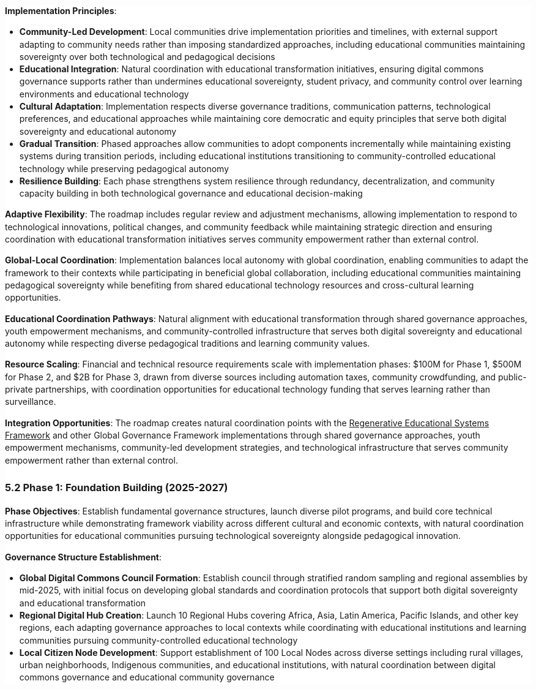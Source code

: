 **Implementation Principles**:
- **Community-Led Development**: Local communities drive implementation priorities and timelines, with external support adapting to community needs rather than imposing standardized approaches, including educational communities maintaining sovereignty over both technological and pedagogical decisions
- **Educational Integration**: Natural coordination with educational transformation initiatives, ensuring digital commons governance supports rather than undermines educational sovereignty, student privacy, and community control over learning environments and educational technology
- **Cultural Adaptation**: Implementation respects diverse governance traditions, communication patterns, technological preferences, and educational approaches while maintaining core democratic and equity principles that serve both digital sovereignty and educational autonomy
- **Gradual Transition**: Phased approaches allow communities to adopt components incrementally while maintaining existing systems during transition periods, including educational institutions transitioning to community-controlled educational technology while preserving pedagogical autonomy
- **Resilience Building**: Each phase strengthens system resilience through redundancy, decentralization, and community capacity building in both technological governance and educational decision-making

**Adaptive Flexibility**: The roadmap includes regular review and adjustment mechanisms, allowing implementation to respond to technological innovations, political changes, and community feedback while maintaining strategic direction and ensuring coordination with educational transformation initiatives serves community empowerment rather than external control.

**Global-Local Coordination**: Implementation balances local autonomy with global coordination, enabling communities to adapt the framework to their contexts while participating in beneficial global collaboration, including educational communities maintaining pedagogical sovereignty while benefiting from shared educational technology resources and cross-cultural learning opportunities.

**Educational Coordination Pathways**: Natural alignment with educational transformation through shared governance approaches, youth empowerment mechanisms, and community-controlled infrastructure that serves both digital sovereignty and educational autonomy while respecting diverse pedagogical traditions and learning community values.

**Resource Scaling**: Financial and technical resource requirements scale with implementation phases: $100M for Phase 1, $500M for Phase 2, and $2B for Phase 3, drawn from diverse sources including automation taxes, community crowdfunding, and public-private partnerships, with coordination opportunities for educational technology funding that serves learning rather than surveillance.

**Integration Opportunities**: The roadmap creates natural coordination points with the [Regenerative Educational Systems Framework](/frameworks/docs/implementation/education) and other Global Governance Framework implementations through shared governance approaches, youth empowerment mechanisms, community-led development strategies, and technological infrastructure that serves community empowerment rather than external control.

### <a id="52-phase-1-foundation-building-2025-2027"></a>5.2 Phase 1: Foundation Building (2025-2027)

**Phase Objectives**: Establish fundamental governance structures, launch diverse pilot programs, and build core technical infrastructure while demonstrating framework viability across different cultural and economic contexts, with natural coordination opportunities for educational communities pursuing technological sovereignty alongside pedagogical innovation.

**Governance Structure Establishment**:
- **Global Digital Commons Council Formation**: Establish council through stratified random sampling and regional assemblies by mid-2025, with initial focus on developing global standards and coordination protocols that support both digital sovereignty and educational transformation
- **Regional Digital Hub Creation**: Launch 10 Regional Hubs covering Africa, Asia, Latin America, Pacific Islands, and other key regions, each adapting governance approaches to local contexts while coordinating with educational institutions and learning communities pursuing community-controlled educational technology
- **Local Citizen Node Development**: Support establishment of 100 Local Nodes across diverse settings including rural villages, urban neighborhoods, Indigenous communities, and educational institutions, with natural coordination between digital commons governance and educational community governance